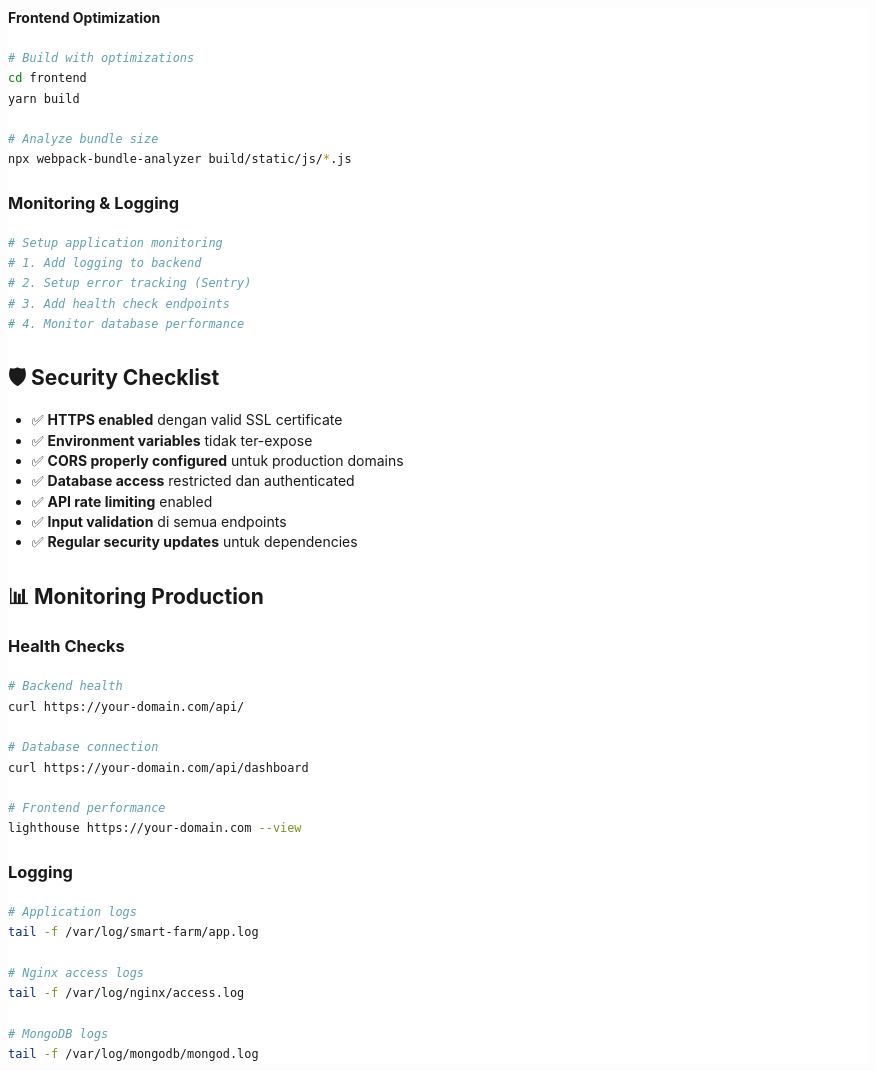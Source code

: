 #### Frontend Optimization
```bash
# Build with optimizations
cd frontend
yarn build

# Analyze bundle size
npx webpack-bundle-analyzer build/static/js/*.js
```

### Monitoring & Logging

```bash
# Setup application monitoring
# 1. Add logging to backend
# 2. Setup error tracking (Sentry)
# 3. Add health check endpoints
# 4. Monitor database performance
```

## 🛡️ Security Checklist

- ✅ **HTTPS enabled** dengan valid SSL certificate
- ✅ **Environment variables** tidak ter-expose
- ✅ **CORS properly configured** untuk production domains
- ✅ **Database access** restricted dan authenticated  
- ✅ **API rate limiting** enabled
- ✅ **Input validation** di semua endpoints
- ✅ **Regular security updates** untuk dependencies

## 📊 Monitoring Production

### Health Checks
```bash
# Backend health
curl https://your-domain.com/api/

# Database connection
curl https://your-domain.com/api/dashboard

# Frontend performance
lighthouse https://your-domain.com --view
```

### Logging
```bash
# Application logs
tail -f /var/log/smart-farm/app.log

# Nginx access logs
tail -f /var/log/nginx/access.log

# MongoDB logs
tail -f /var/log/mongodb/mongod.log
```
